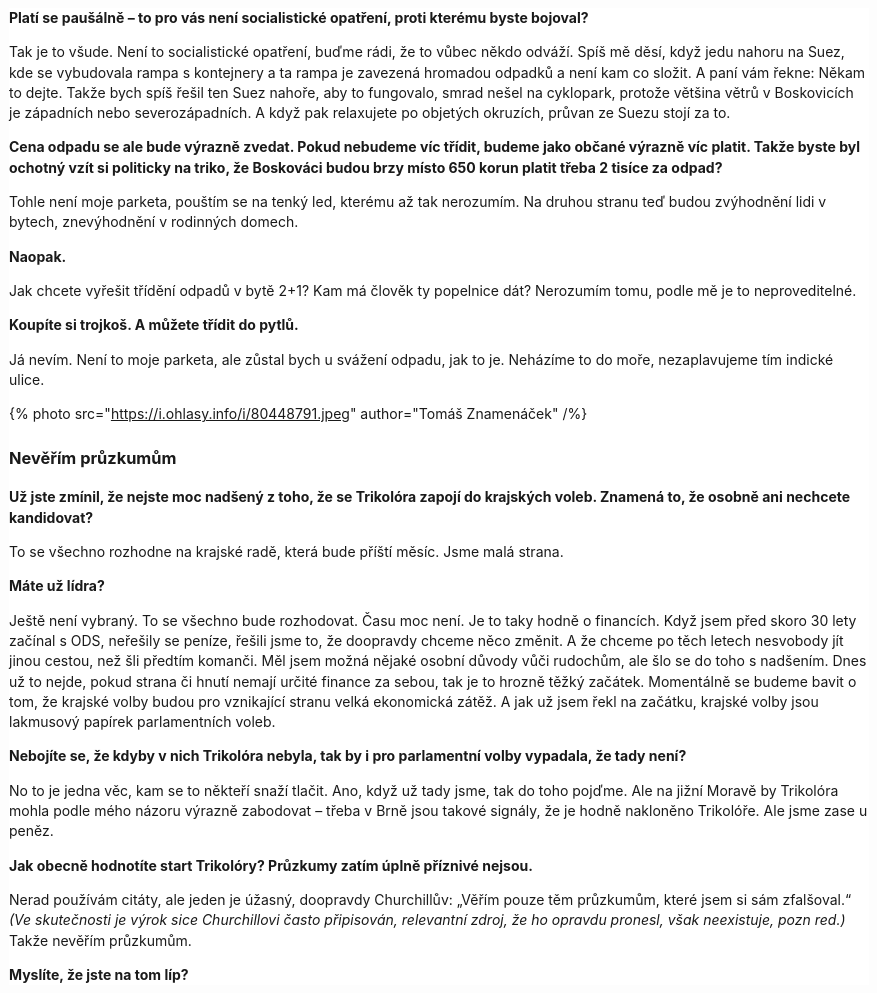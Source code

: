 **Platí se paušálně – to pro vás není socialistické opatření, proti kterému byste bojoval?**

Tak je to všude. Není to socialistické opatření, buďme rádi, že to vůbec někdo odváží. Spíš mě děsí, když jedu nahoru na Suez, kde se vybudovala rampa s kontejnery a ta rampa je zavezená hromadou odpadků a není kam co složit. A paní vám řekne: Někam to dejte. Takže bych spíš řešil ten Suez nahoře, aby to fungovalo, smrad nešel na cyklopark, protože většina větrů v Boskovicích je západních nebo severozápadních. A když pak relaxujete po objetých okruzích, průvan ze Suezu stojí za to.

**Cena odpadu se ale bude výrazně zvedat. Pokud nebudeme víc třídit, budeme jako občané výrazně víc platit. Takže byste byl ochotný vzít si politicky na triko, že Boskováci budou brzy místo 650 korun platit třeba 2 tisíce za odpad?**

Tohle není moje parketa, pouštím se na tenký led, kterému až tak nerozumím. Na druhou stranu teď budou zvýhodnění lidi v bytech, znevýhodnění v rodinných domech.

**Naopak.**

Jak chcete vyřešit třídění odpadů v bytě 2+1? Kam má člověk ty popelnice dát? Nerozumím tomu, podle mě je to neproveditelné.

**Koupíte si trojkoš. A můžete třídit do pytlů.**

Já nevím. Není to moje parketa, ale zůstal bych u svážení odpadu, jak to je. Neházíme to do moře, nezaplavujeme tím indické ulice. 

{% photo src="https://i.ohlasy.info/i/80448791.jpeg" author="Tomáš Znamenáček" /%}

### Nevěřím průzkumům

**Už jste zmínil, že nejste moc nadšený z toho, že se Trikolóra zapojí do krajských voleb. Znamená to, že osobně ani nechcete kandidovat?**

To se všechno rozhodne na krajské radě, která bude příští měsíc. Jsme malá strana. 

**Máte už lídra?**

Ještě není vybraný. To se všechno bude rozhodovat. Času moc není. Je to taky hodně o financích. Když jsem před skoro 30 lety začínal s ODS, neřešily se peníze, řešili jsme to, že doopravdy chceme něco změnit. A že chceme po těch letech nesvobody jít jinou cestou, než šli předtím komanči. Měl jsem možná nějaké osobní důvody vůči rudochům, ale šlo se do toho s nadšením. Dnes už to nejde, pokud strana či hnutí nemají určité finance za sebou, tak je to hrozně těžký začátek. Momentálně se budeme bavit o tom, že krajské volby budou pro vznikající stranu velká ekonomická zátěž. A jak už jsem řekl na začátku, krajské volby jsou lakmusový papírek parlamentních voleb. 

**Nebojíte se, že kdyby v nich Trikolóra nebyla, tak by i pro parlamentní volby vypadala, že tady není?**

No to je jedna věc, kam se to někteří snaží tlačit. Ano, když už tady jsme, tak do toho pojďme. Ale na jižní Moravě by Trikolóra mohla podle mého názoru výrazně zabodovat – třeba v Brně jsou takové signály, že je hodně nakloněno Trikolóře. Ale jsme zase u peněz.

**Jak obecně hodnotíte start Trikolóry? Průzkumy zatím úplně příznivé nejsou.**

Nerad používám citáty, ale jeden je úžasný, doopravdy Churchillův: „Věřím pouze těm průzkumům, které jsem si sám zfalšoval.“ *(Ve skutečnosti je výrok sice Churchillovi často připisován, relevantní zdroj, že ho opravdu pronesl, však neexistuje, pozn red.)* Takže nevěřím průzkumům.

**Myslíte, že jste na tom líp?**
